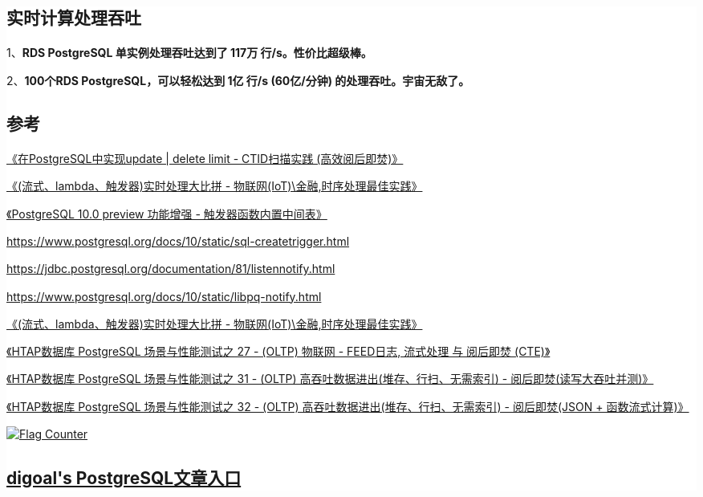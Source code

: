 ## 实时计算处理吞吐  
1、**RDS PostgreSQL 单实例处理吞吐达到了 117万 行/s。性价比超级棒。**   
  
2、**100个RDS PostgreSQL，可以轻松达到 1亿 行/s (60亿/分钟) 的处理吞吐。宇宙无敌了。**   
  
## 参考    
[《在PostgreSQL中实现update | delete limit - CTID扫描实践 (高效阅后即焚)》](../201608/20160827_01.md)      
    
[《(流式、lambda、触发器)实时处理大比拼 - 物联网(IoT)\金融,时序处理最佳实践》](../201705/20170518_01.md)      
    
[《PostgreSQL 10.0 preview 功能增强 - 触发器函数内置中间表》](../201704/20170401_01.md)      
    
https://www.postgresql.org/docs/10/static/sql-createtrigger.html    
    
https://jdbc.postgresql.org/documentation/81/listennotify.html    
    
https://www.postgresql.org/docs/10/static/libpq-notify.html    
    
[《(流式、lambda、触发器)实时处理大比拼 - 物联网(IoT)\金融,时序处理最佳实践》](../201705/20170518_01.md)      
  
[《HTAP数据库 PostgreSQL 场景与性能测试之 27 - (OLTP) 物联网 - FEED日志, 流式处理 与 阅后即焚 (CTE)》](../201711/20171107_28.md)  
  
[《HTAP数据库 PostgreSQL 场景与性能测试之 31 - (OLTP) 高吞吐数据进出(堆存、行扫、无需索引) - 阅后即焚(读写大吞吐并测)》](../201711/20171107_32.md)    
  
[《HTAP数据库 PostgreSQL 场景与性能测试之 32 - (OLTP) 高吞吐数据进出(堆存、行扫、无需索引) - 阅后即焚(JSON + 函数流式计算)》](../201711/20171107_33.md)  
    
     
  
<a rel="nofollow" href="http://info.flagcounter.com/h9V1"  ><img src="http://s03.flagcounter.com/count/h9V1/bg_FFFFFF/txt_000000/border_CCCCCC/columns_2/maxflags_12/viewers_0/labels_0/pageviews_0/flags_0/"  alt="Flag Counter"  border="0"  ></a>  
  
  
  
  
## [digoal's PostgreSQL文章入口](https://github.com/digoal/blog/blob/master/README.md "22709685feb7cab07d30f30387f0a9ae")
  
